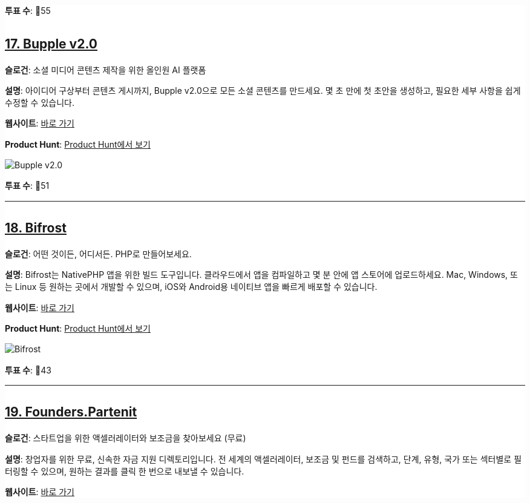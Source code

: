 **투표 수**: 🔺55
## [17. Bupple v2.0](https://www.producthunt.com/products/bupple?utm_campaign=producthunt-api&utm_medium=api-v2&utm_source=Application%3A+genexis+%28ID%3A+133272%29)

**슬로건**: 소셜 미디어 콘텐츠 제작을 위한 올인원 AI 플랫폼

**설명**: 아이디어 구상부터 콘텐츠 게시까지, Bupple v2.0으로 모든 소셜 콘텐츠를 만드세요. 몇 초 만에 첫 초안을 생성하고, 필요한 세부 사항을 쉽게 수정할 수 있습니다.

**웹사이트**: [바로 가기](https://www.producthunt.com/r/UR7A6LI3QI6NH4?utm_campaign=producthunt-api&utm_medium=api-v2&utm_source=Application%3A+genexis+%28ID%3A+133272%29)

**Product Hunt**: [Product Hunt에서 보기](https://www.producthunt.com/products/bupple?utm_campaign=producthunt-api&utm_medium=api-v2&utm_source=Application%3A+genexis+%28ID%3A+133272%29)

![Bupple v2.0]()

**투표 수**: 🔺51

---
## [18. Bifrost](https://www.producthunt.com/products/nativephp?utm_campaign=producthunt-api&utm_medium=api-v2&utm_source=Application%3A+genexis+%28ID%3A+133272%29)

**슬로건**: 어떤 것이든, 어디서든. PHP로 만들어보세요.

**설명**: Bifrost는 NativePHP 앱을 위한 빌드 도구입니다. 클라우드에서 앱을 컴파일하고 몇 분 안에 앱 스토어에 업로드하세요. Mac, Windows, 또는 Linux 등 원하는 곳에서 개발할 수 있으며, iOS와 Android용 네이티브 앱을 빠르게 배포할 수 있습니다.

**웹사이트**: [바로 가기](https://www.producthunt.com/r/A7H6MNCMGYZSSV?utm_campaign=producthunt-api&utm_medium=api-v2&utm_source=Application%3A+genexis+%28ID%3A+133272%29)

**Product Hunt**: [Product Hunt에서 보기](https://www.producthunt.com/products/nativephp?utm_campaign=producthunt-api&utm_medium=api-v2&utm_source=Application%3A+genexis+%28ID%3A+133272%29)

![Bifrost]()

**투표 수**: 🔺43

---
## [19. Founders.Partenit](https://www.producthunt.com/products/founders-partenit?utm_campaign=producthunt-api&utm_medium=api-v2&utm_source=Application%3A+genexis+%28ID%3A+133272%29)

**슬로건**: 스타트업을 위한 액셀러레이터와 보조금을 찾아보세요 (무료)

**설명**: 창업자를 위한 무료, 신속한 자금 지원 디렉토리입니다. 전 세계의 액셀러레이터, 보조금 및 펀드를 검색하고, 단계, 유형, 국가 또는 섹터별로 필터링할 수 있으며, 원하는 결과를 클릭 한 번으로 내보낼 수 있습니다.

**웹사이트**: [바로 가기](https://www.producthunt.com/r/GHIOCD5DQDWUEI?utm_campaign=producthunt-api&utm_medium=api-v2&utm_source=Application%3A+genexis+%28ID%3A+133272%29)
